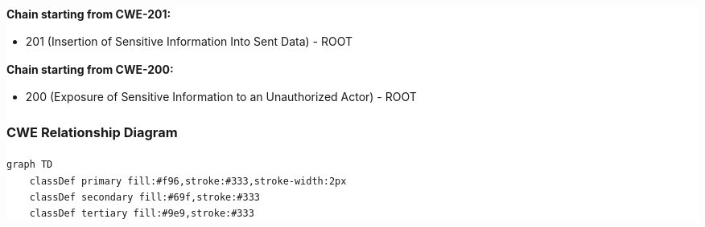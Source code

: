 **Chain starting from CWE-201:**
- 201 (Insertion of Sensitive Information Into Sent Data) - ROOT


**Chain starting from CWE-200:**
- 200 (Exposure of Sensitive Information to an Unauthorized Actor) - ROOT



### CWE Relationship Diagram

```mermaid
graph TD
    classDef primary fill:#f96,stroke:#333,stroke-width:2px
    classDef secondary fill:#69f,stroke:#333
    classDef tertiary fill:#9e9,stroke:#333
```